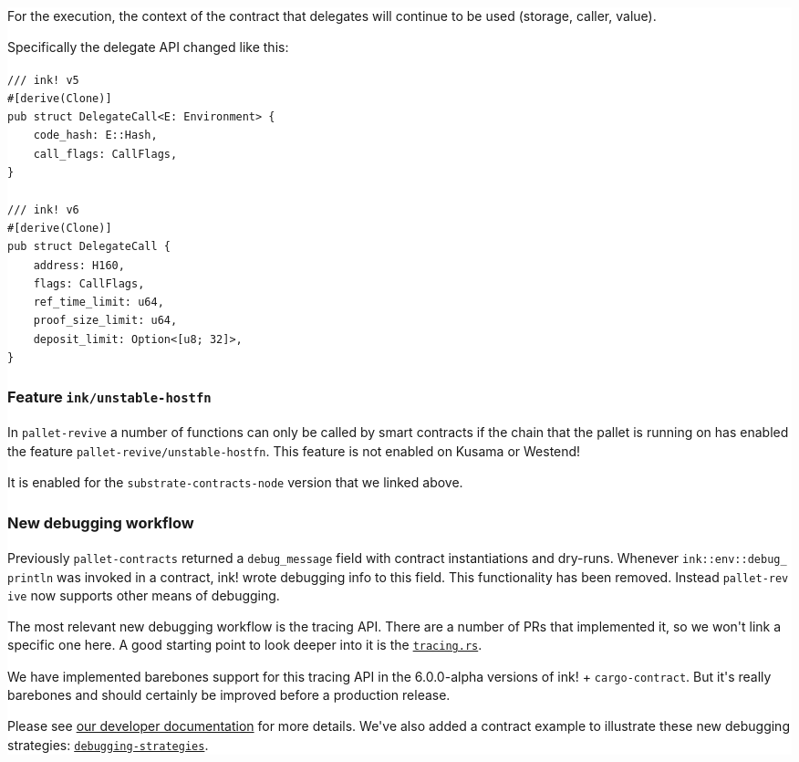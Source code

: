 For the execution, the context of the contract that delegates will continue
to be used (storage, caller, value).

Specifically the delegate API changed like this:

```
/// ink! v5
#[derive(Clone)]
pub struct DelegateCall<E: Environment> {
    code_hash: E::Hash,
    call_flags: CallFlags,
}

/// ink! v6
#[derive(Clone)]
pub struct DelegateCall {
    address: H160,
    flags: CallFlags,
    ref_time_limit: u64,
    proof_size_limit: u64,
    deposit_limit: Option<[u8; 32]>,
}
```

### Feature `ink/unstable-hostfn`

In `pallet-revive` a number of functions can only be called by smart contracts
if the chain that the pallet is running on has enabled the feature
`pallet-revive/unstable-hostfn`.
This feature is not enabled on Kusama or Westend!

It is enabled for the `substrate-contracts-node` version that we linked above.

### New debugging workflow

Previously `pallet-contracts` returned a `debug_message` field with contract
instantiations and dry-runs.
Whenever `ink::env::debug_println` was invoked in a contract, ink! wrote debugging
info to this field. This functionality has been removed. Instead `pallet-revive` now
supports other means of debugging.

The most relevant new debugging workflow is the tracing API. There are a number
of PRs that implemented it, so we won't link a specific one here. A good starting
point to look deeper into it is the [`tracing.rs`](https://github.com/paritytech/polkadot-sdk/blob/master/substrate/frame/revive/src/tracing.rs).

We have implemented barebones support for this tracing API in the 6.0.0-alpha
versions of ink! + `cargo-contract`. But it's really barebones and should
certainly be improved before a production release.

Please see [our developer documentation](https://use.ink/docs/v6/contract-debugging)
for more details.
We've also added a contract example to illustrate these new debugging strategies:
[`debugging-strategies`](https://github.com/use-ink/ink/tree/master/integration-tests/public/debugging-strategies).
